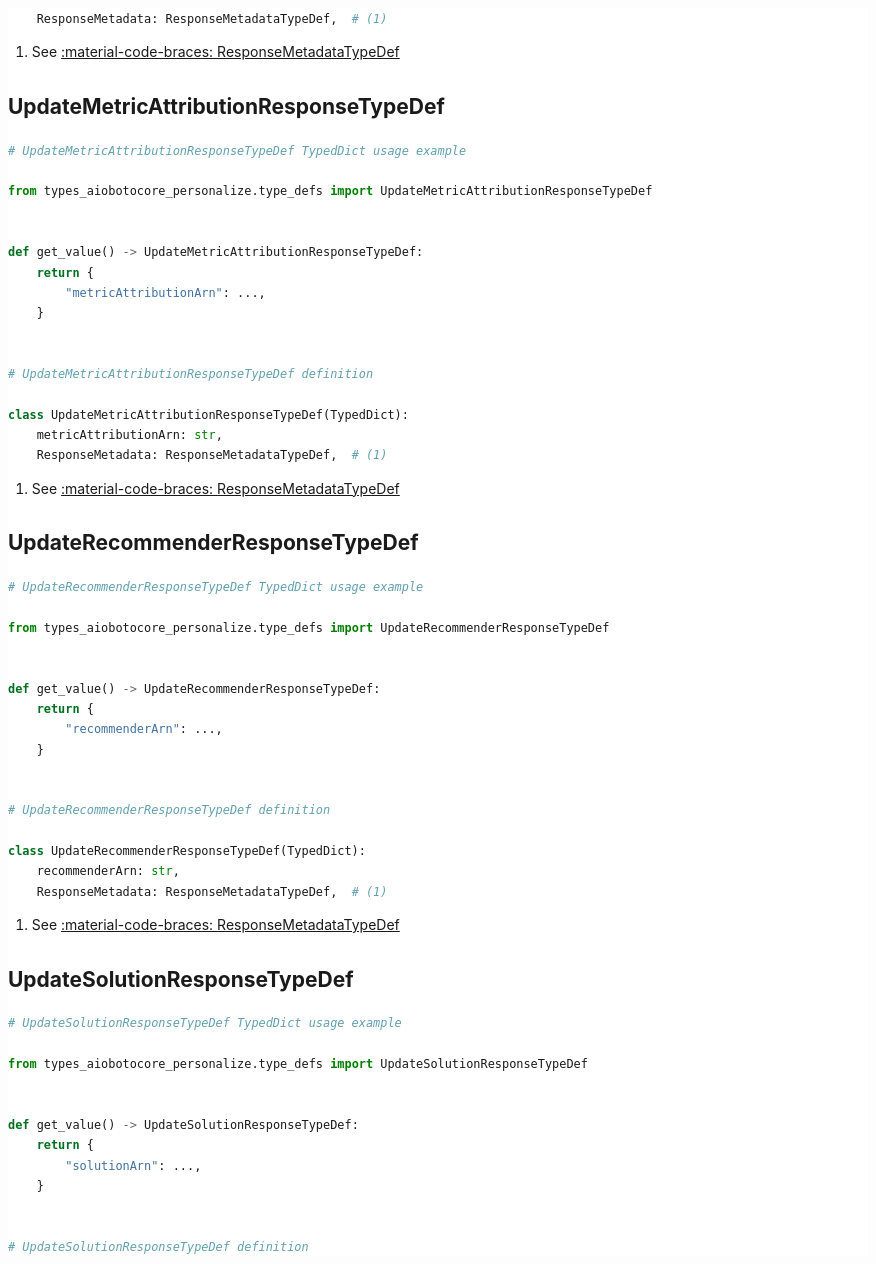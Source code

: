 ```python
    ResponseMetadata: ResponseMetadataTypeDef,  # (1)
```

1. See [:material-code-braces: ResponseMetadataTypeDef](./type_defs.md#responsemetadatatypedef) 
## UpdateMetricAttributionResponseTypeDef

```python
# UpdateMetricAttributionResponseTypeDef TypedDict usage example

from types_aiobotocore_personalize.type_defs import UpdateMetricAttributionResponseTypeDef


def get_value() -> UpdateMetricAttributionResponseTypeDef:
    return {
        "metricAttributionArn": ...,
    }


# UpdateMetricAttributionResponseTypeDef definition

class UpdateMetricAttributionResponseTypeDef(TypedDict):
    metricAttributionArn: str,
    ResponseMetadata: ResponseMetadataTypeDef,  # (1)
```

1. See [:material-code-braces: ResponseMetadataTypeDef](./type_defs.md#responsemetadatatypedef) 
## UpdateRecommenderResponseTypeDef

```python
# UpdateRecommenderResponseTypeDef TypedDict usage example

from types_aiobotocore_personalize.type_defs import UpdateRecommenderResponseTypeDef


def get_value() -> UpdateRecommenderResponseTypeDef:
    return {
        "recommenderArn": ...,
    }


# UpdateRecommenderResponseTypeDef definition

class UpdateRecommenderResponseTypeDef(TypedDict):
    recommenderArn: str,
    ResponseMetadata: ResponseMetadataTypeDef,  # (1)
```

1. See [:material-code-braces: ResponseMetadataTypeDef](./type_defs.md#responsemetadatatypedef) 
## UpdateSolutionResponseTypeDef

```python
# UpdateSolutionResponseTypeDef TypedDict usage example

from types_aiobotocore_personalize.type_defs import UpdateSolutionResponseTypeDef


def get_value() -> UpdateSolutionResponseTypeDef:
    return {
        "solutionArn": ...,
    }


# UpdateSolutionResponseTypeDef definition
```